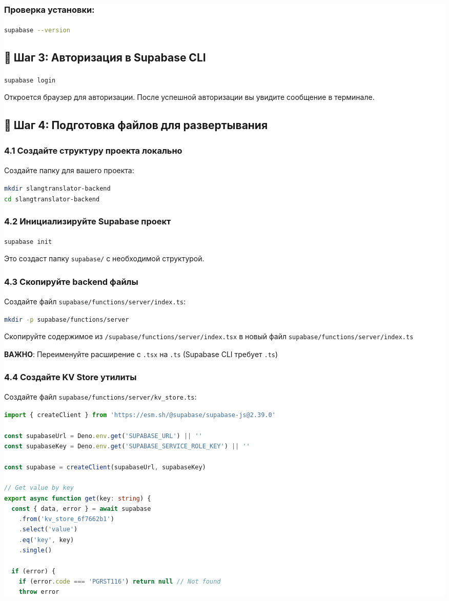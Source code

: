 ### Проверка установки:
```bash
supabase --version
```

## 🔑 Шаг 3: Авторизация в Supabase CLI

```bash
supabase login
```

Откроется браузер для авторизации. После успешной авторизации вы увидите сообщение в терминале.

## 📁 Шаг 4: Подготовка файлов для развертывания

### 4.1 Создайте структуру проекта локально

Создайте папку для вашего проекта:

```bash
mkdir slangtranslator-backend
cd slangtranslator-backend
```

### 4.2 Инициализируйте Supabase проект

```bash
supabase init
```

Это создаст папку `supabase/` с необходимой структурой.

### 4.3 Скопируйте backend файлы

Создайте файл `supabase/functions/server/index.ts`:

```bash
mkdir -p supabase/functions/server
```

Скопируйте содержимое из `/supabase/functions/server/index.tsx` в новый файл `supabase/functions/server/index.ts`

**ВАЖНО**: Переименуйте расширение с `.tsx` на `.ts` (Supabase CLI требует `.ts`)

### 4.4 Создайте KV Store утилиты

Создайте файл `supabase/functions/server/kv_store.ts`:

```typescript
import { createClient } from 'https://esm.sh/@supabase/supabase-js@2.39.0'

const supabaseUrl = Deno.env.get('SUPABASE_URL') || ''
const supabaseKey = Deno.env.get('SUPABASE_SERVICE_ROLE_KEY') || ''

const supabase = createClient(supabaseUrl, supabaseKey)

// Get value by key
export async function get(key: string) {
  const { data, error } = await supabase
    .from('kv_store_6f7662b1')
    .select('value')
    .eq('key', key)
    .single()

  if (error) {
    if (error.code === 'PGRST116') return null // Not found
    throw error
```